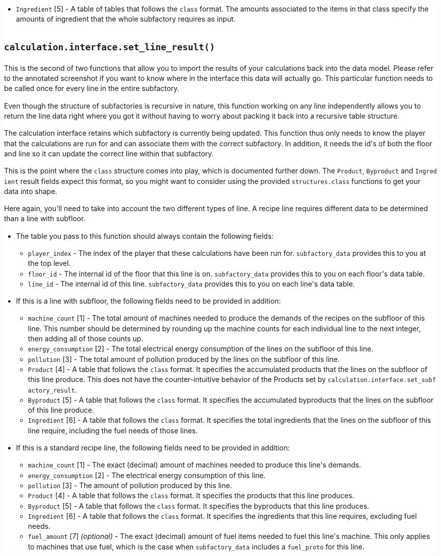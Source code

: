   - `Ingredient` [5] - A table of tables that follows the `class` format. The amounts associated to the items in that class specify the amounts of ingredient that the whole subfactory requires as input.

## `calculation.interface.set_line_result()`

This is the second of two functions that allow you to import the results of your calculations back into the data model. Please refer to the annotated screenshot if you want to know where in the interface this data will actually go. This particular function needs to be called once for every line in the entire subfactory.

Even though the structure of subfactories is recursive in nature, this function working on any line independently allows you to return the line data right where you got it without having to worry about packing it back into a recursive table structure.

The calculation interface retains which subfactory is currently being updated. This function thus only needs to know the player that the calculations are run for and can associate them with the correct subfactory. In addition, it needs the id's of both the floor and line so it can update the correct line within that subfactory.

This is the point where the `class` structure comes into play, which is documented further down. The `Product`, `Byproduct` and `Ingredient` result fields expect this format, so you might want to consider using the provided `structures.class` functions to get your data into shape.

Here again, you'll need to take into account the two different types of line. A recipe line requires different data to be determined than a line with subfloor.

- The table you pass to this function should always contain the following fields:
  - `player_index` - The index of the player that these calculations have been run for. `subfactory_data` provides this to you at the top level.
  - `floor_id` - The internal id of the floor that this line is on. `subfactory_data` provides this to you on each floor's data table.
  - `line_id` - The internal id of this line. `subfactory_data` provides this to you on each line's data table.

- If this is a line with subfloor, the following fields need to be provided in addition:
  - `machine_count` [1] - The total amount of machines needed to produce the demands of the recipes on the subfloor of this line. This number should be determined by rounding up the machine counts for each individual line to the next integer, then adding all of those counts up.
  - `energy_consumption` [2] - The total electrical energy consumption of the lines on the subfloor of this line.
  - `pollution` [3] - The total amount of pollution produced by the lines on the subfloor of this line.
  - `Product` [4] - A table that follows the `class` format. It specifies the accumulated products that the lines on the subfloor of this line produce. This does not have the counter-intuitive behavior of the Products set by `calculation.interface.set_subfactory_result`.
  - `Byproduct` [5] - A table that follows the `class` format. It specifies the accumulated byproducts that the lines on the subfloor of this line produce.
  - `Ingredient` [6] - A table that follows the `class` format. It specifies the total ingredients that the lines on the subfloor of this line require, including the fuel needs of those lines.

- If this is a standard recipe line, the following fields need to be provided in addition:
  - `machine_count` [1] - The exact (decimal) amount of machines needed to produce this line's demands.
  - `energy_consumption` [2] - The electrical energy consumption of this line.
  - `pollution` [3] - The amount of pollution produced by this line.
  - `Product` [4] - A table that follows the `class` format. It specifies the products that this line produces.
  - `Byproduct` [5] - A table that follows the `class` format. It specifies the byproducts that this line produces.
  - `Ingredient` [6] - A table that follows the `class` format. It specifies the ingredients that this line requires, excluding fuel needs.
  - `fuel_amount` [7] *(optional)* - The exact (decimal) amount of fuel items needed to fuel this line's machine. This only applies to machines that use fuel, which is the case when `subfactory_data` includes a `fuel_proto` for this line.
